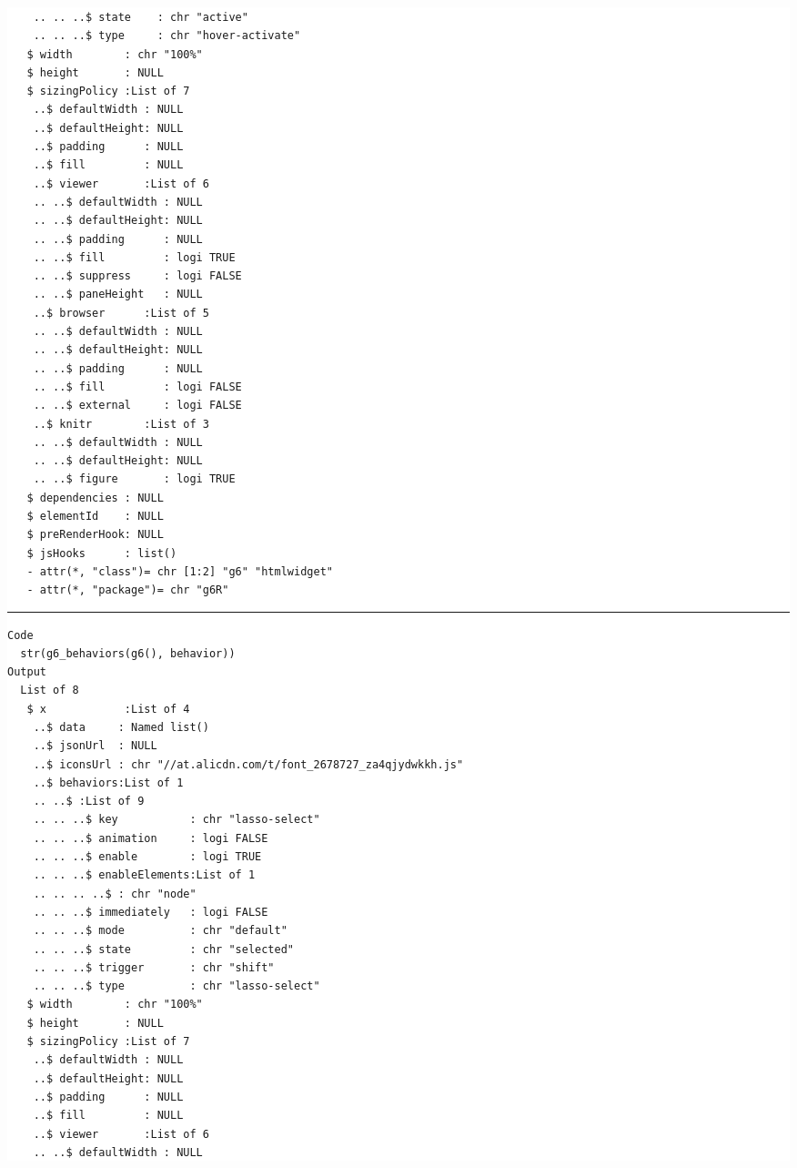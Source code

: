         .. .. ..$ state    : chr "active"
        .. .. ..$ type     : chr "hover-activate"
       $ width        : chr "100%"
       $ height       : NULL
       $ sizingPolicy :List of 7
        ..$ defaultWidth : NULL
        ..$ defaultHeight: NULL
        ..$ padding      : NULL
        ..$ fill         : NULL
        ..$ viewer       :List of 6
        .. ..$ defaultWidth : NULL
        .. ..$ defaultHeight: NULL
        .. ..$ padding      : NULL
        .. ..$ fill         : logi TRUE
        .. ..$ suppress     : logi FALSE
        .. ..$ paneHeight   : NULL
        ..$ browser      :List of 5
        .. ..$ defaultWidth : NULL
        .. ..$ defaultHeight: NULL
        .. ..$ padding      : NULL
        .. ..$ fill         : logi FALSE
        .. ..$ external     : logi FALSE
        ..$ knitr        :List of 3
        .. ..$ defaultWidth : NULL
        .. ..$ defaultHeight: NULL
        .. ..$ figure       : logi TRUE
       $ dependencies : NULL
       $ elementId    : NULL
       $ preRenderHook: NULL
       $ jsHooks      : list()
       - attr(*, "class")= chr [1:2] "g6" "htmlwidget"
       - attr(*, "package")= chr "g6R"

---

    Code
      str(g6_behaviors(g6(), behavior))
    Output
      List of 8
       $ x            :List of 4
        ..$ data     : Named list()
        ..$ jsonUrl  : NULL
        ..$ iconsUrl : chr "//at.alicdn.com/t/font_2678727_za4qjydwkkh.js"
        ..$ behaviors:List of 1
        .. ..$ :List of 9
        .. .. ..$ key           : chr "lasso-select"
        .. .. ..$ animation     : logi FALSE
        .. .. ..$ enable        : logi TRUE
        .. .. ..$ enableElements:List of 1
        .. .. .. ..$ : chr "node"
        .. .. ..$ immediately   : logi FALSE
        .. .. ..$ mode          : chr "default"
        .. .. ..$ state         : chr "selected"
        .. .. ..$ trigger       : chr "shift"
        .. .. ..$ type          : chr "lasso-select"
       $ width        : chr "100%"
       $ height       : NULL
       $ sizingPolicy :List of 7
        ..$ defaultWidth : NULL
        ..$ defaultHeight: NULL
        ..$ padding      : NULL
        ..$ fill         : NULL
        ..$ viewer       :List of 6
        .. ..$ defaultWidth : NULL